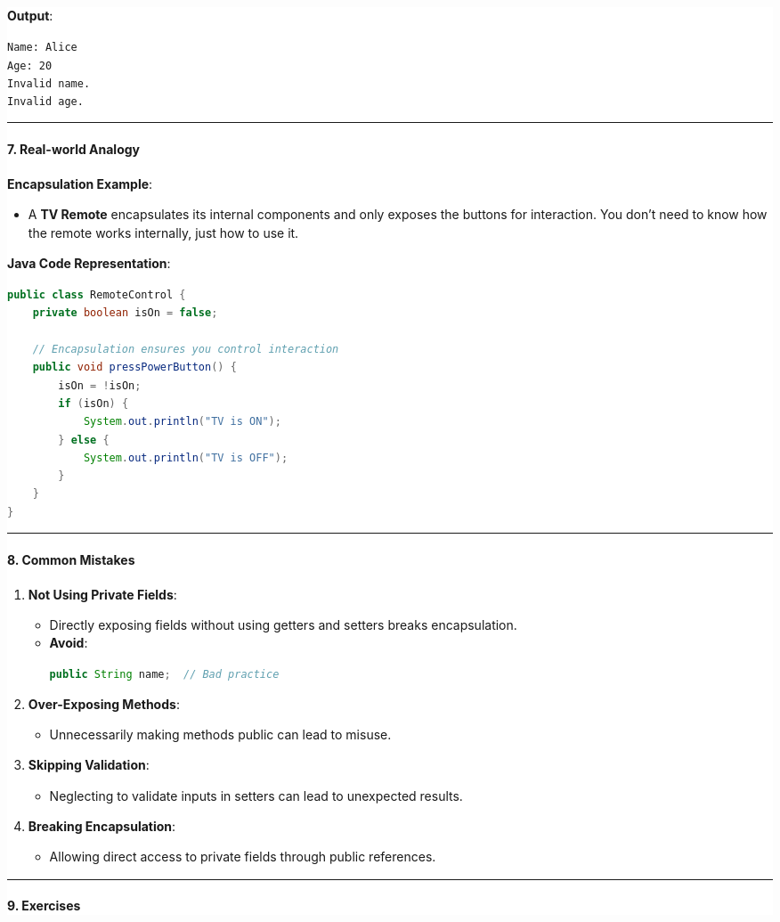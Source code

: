 **Output**:
```
Name: Alice
Age: 20
Invalid name.
Invalid age.
```

---

#### **7. Real-world Analogy**

**Encapsulation Example**:
- A **TV Remote** encapsulates its internal components and only exposes the buttons for interaction. You don’t need to know how the remote works internally, just how to use it.

**Java Code Representation**:
```java
public class RemoteControl {
    private boolean isOn = false;

    // Encapsulation ensures you control interaction
    public void pressPowerButton() {
        isOn = !isOn;
        if (isOn) {
            System.out.println("TV is ON");
        } else {
            System.out.println("TV is OFF");
        }
    }
}
```

---

#### **8. Common Mistakes**

1. **Not Using Private Fields**:
   - Directly exposing fields without using getters and setters breaks encapsulation.
   - **Avoid**:
     ```java
     public String name;  // Bad practice
     ```

2. **Over-Exposing Methods**:
   - Unnecessarily making methods public can lead to misuse.

3. **Skipping Validation**:
   - Neglecting to validate inputs in setters can lead to unexpected results.

4. **Breaking Encapsulation**:
   - Allowing direct access to private fields through public references.

---

#### **9. Exercises**
